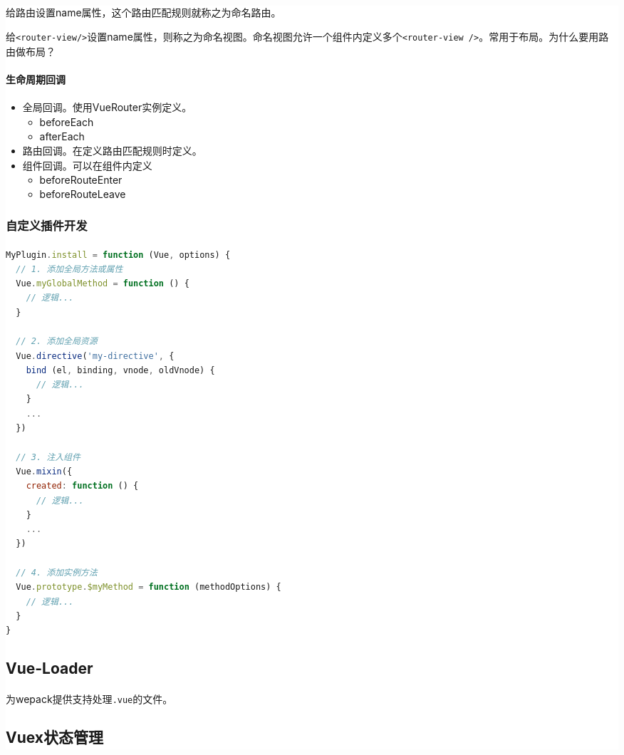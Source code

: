给路由设置name属性，这个路由匹配规则就称之为命名路由。

给`<router-view/>`设置name属性，则称之为命名视图。命名视图允许一个组件内定义多个`<router-view />`。常用于布局。为什么要用路由做布局？

#### 生命周期回调

- 全局回调。使用VueRouter实例定义。
  - beforeEach
  - afterEach
- 路由回调。在定义路由匹配规则时定义。
- 组件回调。可以在组件内定义
  - beforeRouteEnter
  - beforeRouteLeave

### 自定义插件开发

```js
MyPlugin.install = function (Vue, options) {
  // 1. 添加全局方法或属性
  Vue.myGlobalMethod = function () {
    // 逻辑...
  }

  // 2. 添加全局资源
  Vue.directive('my-directive', {
    bind (el, binding, vnode, oldVnode) {
      // 逻辑...
    }
    ...
  })

  // 3. 注入组件
  Vue.mixin({
    created: function () {
      // 逻辑...
    }
    ...
  })

  // 4. 添加实例方法
  Vue.prototype.$myMethod = function (methodOptions) {
    // 逻辑...
  }
}
```

## Vue-Loader

为wepack提供支持处理`.vue`的文件。

## Vuex状态管理
